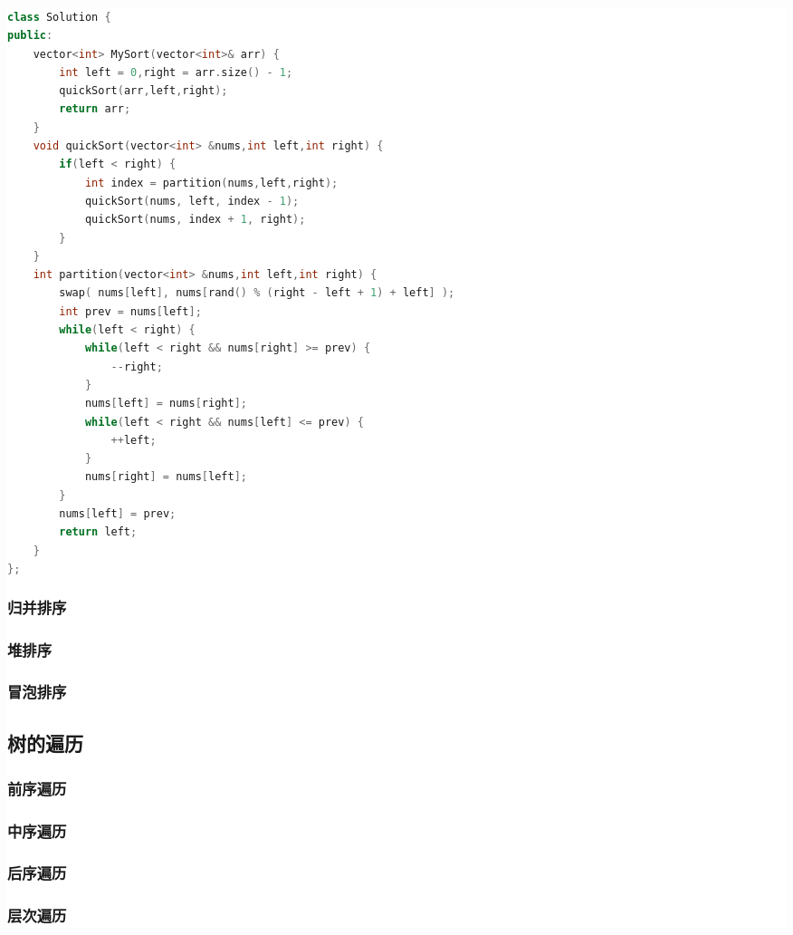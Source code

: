 ```cpp
class Solution {
public:
    vector<int> MySort(vector<int>& arr) {
        int left = 0,right = arr.size() - 1;
        quickSort(arr,left,right);
        return arr;
    }
    void quickSort(vector<int> &nums,int left,int right) {
        if(left < right) {
            int index = partition(nums,left,right);
            quickSort(nums, left, index - 1);
            quickSort(nums, index + 1, right);
        }
    }
    int partition(vector<int> &nums,int left,int right) {
        swap( nums[left], nums[rand() % (right - left + 1) + left] );
        int prev = nums[left];
        while(left < right) {
            while(left < right && nums[right] >= prev) {
                --right;
            }
            nums[left] = nums[right];
            while(left < right && nums[left] <= prev) {
                ++left;
            }
            nums[right] = nums[left];
        }
        nums[left] = prev;
        return left;
    }
};
```

### 归并排序

### 堆排序

### 冒泡排序

## 树的遍历

### 前序遍历

### 中序遍历

### 后序遍历

### 层次遍历
